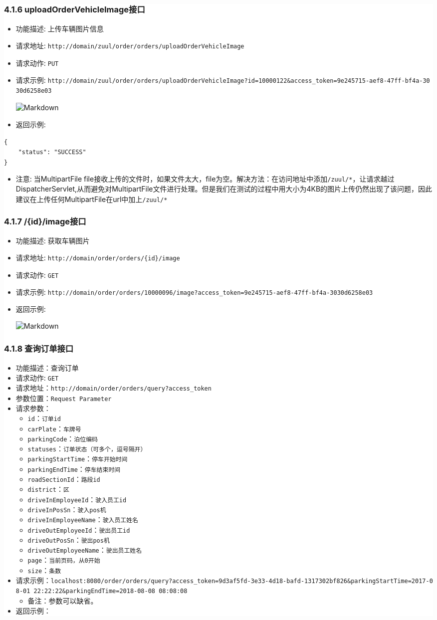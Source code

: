 ### 4.1.6 uploadOrderVehicleImage接口

- 功能描述: 上传车辆图片信息

- 请求地址: `http://domain/zuul/order/orders/uploadOrderVehicleImage`

- 请求动作: `PUT`

- 请求示例: `http://domain/zuul/order/orders/uploadOrderVehicleImage?id=10000122&access_token=9e245715-aef8-47ff-bf4a-3030d6258e03`

    ![Markdown](http://i1.buimg.com/1949/84c15df0a215c259.png)

- 返回示例:
```
{
    "status": "SUCCESS"
}
```

- 注意: 当MultipartFile file接收上传的文件时，如果文件太大，file为空。解决方法：在访问地址中添加`/zuul/*`，让请求越过DispatcherServlet,从而避免对MultipartFile文件进行处理。但是我们在测试的过程中用大小为4KB的图片上传仍然出现了该问题，因此建议在上传任何MultipartFile在url中加上`/zuul/*`




### 4.1.7 /{id}/image接口
- 功能描述: 获取车辆图片

- 请求地址: `http://domain/order/orders/{id}/image`

- 请求动作: `GET`

- 请求示例: `http://domain/order/orders/10000096/image?access_token=9e245715-aef8-47ff-bf4a-3030d6258e03`

- 返回示例: 

    ![Markdown](http://i2.kiimg.com/1949/7c84a20ddd1f1eaa.png)


### 4.1.8 查询订单接口

- 功能描述：查询订单
- 请求动作: `GET`
- 请求地址：`http://domain/order/orders/query?access_token`
- 参数位置：`Request Parameter`
- 请求参数：
  - `id`：`订单id`
  - `carPlate`：`车牌号`
  - `parkingCode`：`泊位编码`
  - `statuses`：`订单状态（可多个，逗号隔开）`
  - `parkingStartTime`：`停车开始时间`
  - `parkingEndTime`：`停车结束时间`
  - `roadSectionId`：`路段id`
  - `district`：`区`
  - `driveInEmployeeId`：`驶入员工id`
  - `driveInPosSn`：`驶入pos机`
  - `driveInEmployeeName`：`驶入员工姓名`
  - `driveOutEmployeeId`：`驶出员工id`
  - `driveOutPosSn`：`驶出pos机`
  - `driveOutEmployeeName`：`驶出员工姓名`
  - `page`：`当前页码，从0开始`
  - `size`：`条数`
- 请求示例：`localhost:8080/order/orders/query?access_token=9d3af5fd-3e33-4d18-bafd-1317302bf826&parkingStartTime=2017-08-01 22:22:22&parkingEndTime=2018-08-08 08:08:08`
  - 备注：参数可以缺省。
- 返回示例：
